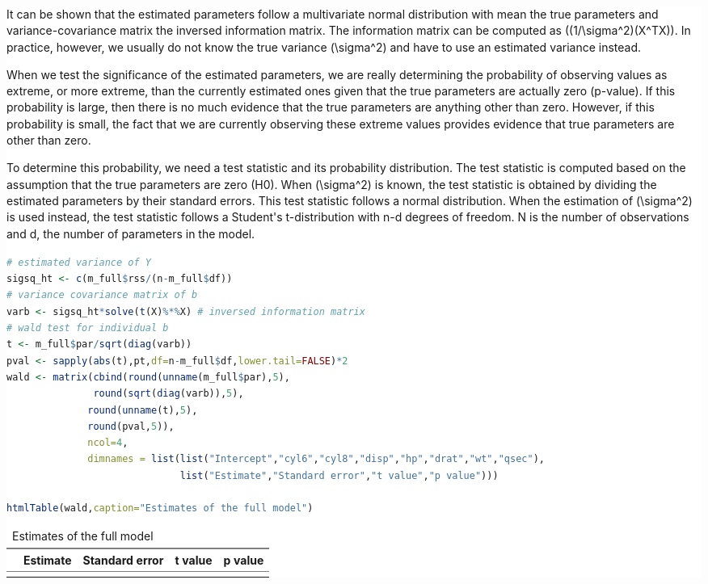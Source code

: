 It can be shown that the estimated parameters follow a multivariate normal distribution with mean the true parameters and variance-covariance matrix the inversed information matrix. The information matrix can be computed as \((1/\sigma^2)(X^TX)\). In practice, however, we usually do not know the true variance \(\sigma^2\) and have to use an estimated variance instead.

When we test the significance of the estimated parameters, we are really determining the probability of observing values as extreme, or more extreme, than the currently estimated ones given that the true parameters are actually zero (p-value). If this probability is large, then there is no much evidence that the true parameters are anything other than zero. However, if this probability is small, the fact that we are currently observing these extreme values provides evidence that true parameters are other than zero.

To determine this probability, we need a test statistic and its probability distribution. The test statistic is computed based on the assumption that the true parameters are zero (H0). When \(\sigma^2\) is known, the test statistic is obtained by dividing the estimated parameters by their standard errors. This test statistic follows a normal distribution. When the estimation of \(\sigma^2\) is used instead, the test statistic follows a Student's t-distribution with n-d degrees of freedom. N is the number of observations and d, the number of parameters in the model.

``` r
# estimated variance of Y 
sigsq_ht <- c(m_full$rss/(n-m_full$df)) 
# variance covariance matrix of b
varb <- sigsq_ht*solve(t(X)%*%X) # inversed information matrix
# wald test for individual b
t <- m_full$par/sqrt(diag(varb))
pval <- sapply(abs(t),pt,df=n-m_full$df,lower.tail=FALSE)*2
wald <- matrix(cbind(round(unname(m_full$par),5),
               round(sqrt(diag(varb)),5),
              round(unname(t),5),
              round(pval,5)),
              ncol=4,
              dimnames = list(list("Intercept","cyl6","cyl8","disp","hp","drat","wt","qsec"),
                              list("Estimate","Standard error","t value","p value")))

htmlTable(wald,caption="Estimates of the full model")
```


<table class="gmisc_table" style="border-collapse: collapse; margin-top: 1em; margin-bottom: 1em;">
<thead>
<tr>
<td colspan="5" style="text-align: left;">
Estimates of the full model
</td>
</tr>
<tr>
<th style="border-bottom: 1px solid grey; border-top: 2px solid grey;">
</th>
<th style="border-bottom: 1px solid grey; border-top: 2px solid grey; text-align: center;">
Estimate
</th>
<th style="border-bottom: 1px solid grey; border-top: 2px solid grey; text-align: center;">
Standard error
</th>
<th style="border-bottom: 1px solid grey; border-top: 2px solid grey; text-align: center;">
t value
</th>
<th style="border-bottom: 1px solid grey; border-top: 2px solid grey; text-align: center;">
p value
</th>
</tr>
</thead>
<tbody>
<tr>
<td style="text-align: left;">